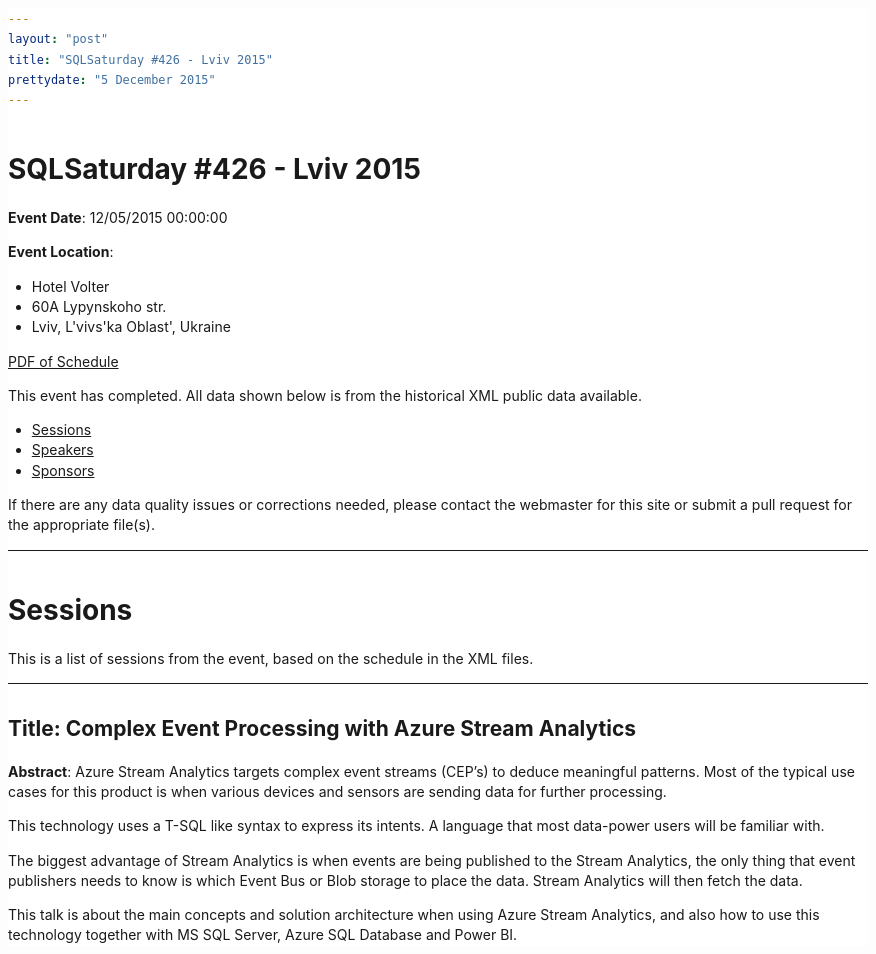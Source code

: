 ```yaml
---
layout: "post" 
title: "SQLSaturday #426 - Lviv 2015" 
prettydate: "5 December 2015" 
---
```

# SQLSaturday #426 - Lviv 2015
 
**Event Date**: 12/05/2015 00:00:00
 
**Event Location**:
- Hotel Volter
- 60A Lypynskoho str.
- Lviv, L'vivs'ka Oblast', Ukraine
 
<a href="/assets/pdf/0426.pdf">PDF of Schedule</a>
 
This event has completed. All data shown below is from the historical XML public data available.
<ul>
   <li><a href="#sessions">Sessions</a></li>
   <li><a href="#speakers">Speakers</a></li>
   <li><a href="#sponsors">Sponsors</a></li>
</ul>
 
 
If there are any data quality issues or corrections needed, please contact the webmaster for this site or submit a pull request for the appropriate file(s). 
 
----------------------------------------------------------------------------------- 
 
# <a name="sessions"></a>Sessions
This is a list of sessions from the event, based on the schedule in the XML files.
 
----------------------------------------------------------------------------------- 
 
## Title: Complex Event Processing with Azure Stream Analytics
 
**Abstract**:
Azure Stream Analytics targets complex event streams (CEP’s) to deduce meaningful patterns. Most of the typical use cases for this product is when various devices and sensors are sending data for further processing.

This technology uses a T-SQL like syntax to express its intents. A language that most data-power users will be familiar with.

The biggest advantage of Stream Analytics is when events are being published to the Stream Analytics, the only thing that event publishers needs to know is which Event Bus or Blob storage to place the data. Stream Analytics will then fetch the data.

This talk is about the main concepts and solution architecture when using Azure Stream Analytics, and also how to use this technology together with MS SQL Server, Azure SQL Database and Power BI.
 